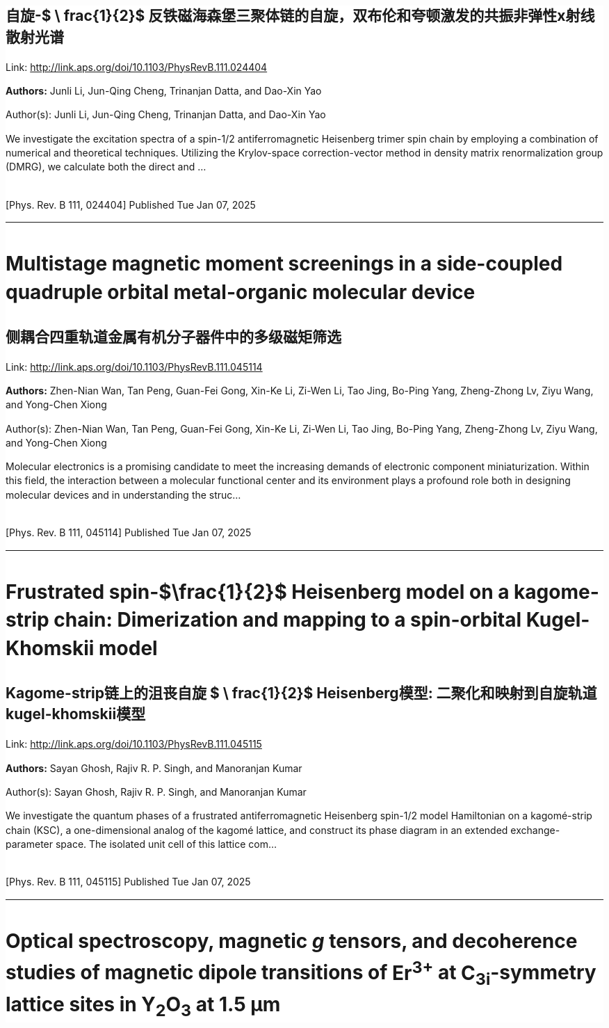 ## 自旋-$ \ frac{1}{2}$ 反铁磁海森堡三聚体链的自旋，双布伦和夸顿激发的共振非弹性x射线散射光谱

Link: http://link.aps.org/doi/10.1103/PhysRevB.111.024404

**Authors:** Junli Li, Jun-Qing Cheng, Trinanjan Datta, and Dao-Xin Yao

Author(s): Junli Li, Jun-Qing Cheng, Trinanjan Datta, and Dao-Xin Yao<br /><p>We investigate the excitation spectra of a spin-1/2 antiferromagnetic Heisenberg trimer spin chain by employing a combination of numerical and theoretical techniques. Utilizing the Krylov-space correction-vector method in density matrix renormalization group (DMRG), we calculate both the direct and …</p><br />[Phys. Rev. B 111, 024404] Published Tue Jan 07, 2025


---
# Multistage magnetic moment screenings in a side-coupled quadruple orbital metal-organic molecular device

## 侧耦合四重轨道金属有机分子器件中的多级磁矩筛选

Link: http://link.aps.org/doi/10.1103/PhysRevB.111.045114

**Authors:** Zhen-Nian Wan, Tan Peng, Guan-Fei Gong, Xin-Ke Li, Zi-Wen Li, Tao Jing, Bo-Ping Yang, Zheng-Zhong Lv, Ziyu Wang, and Yong-Chen Xiong

Author(s): Zhen-Nian Wan, Tan Peng, Guan-Fei Gong, Xin-Ke Li, Zi-Wen Li, Tao Jing, Bo-Ping Yang, Zheng-Zhong Lv, Ziyu Wang, and Yong-Chen Xiong<br /><p>Molecular electronics is a promising candidate to meet the increasing demands of electronic component miniaturization. Within this field, the interaction between a molecular functional center and its environment plays a profound role both in designing molecular devices and in understanding the struc…</p><br />[Phys. Rev. B 111, 045114] Published Tue Jan 07, 2025


---
# Frustrated spin-$\frac{1}{2}$ Heisenberg model on a kagome-strip chain: Dimerization and mapping to a spin-orbital Kugel-Khomskii model

## Kagome-strip链上的沮丧自旋 $ \ frac{1}{2}$ Heisenberg模型: 二聚化和映射到自旋轨道kugel-khomskii模型

Link: http://link.aps.org/doi/10.1103/PhysRevB.111.045115

**Authors:** Sayan Ghosh, Rajiv R. P. Singh, and Manoranjan Kumar

Author(s): Sayan Ghosh, Rajiv R. P. Singh, and Manoranjan Kumar<br /><p>We investigate the quantum phases of a frustrated antiferromagnetic Heisenberg spin-1/2 model Hamiltonian on a kagomé-strip chain (KSC), a one-dimensional analog of the kagomé lattice, and construct its phase diagram in an extended exchange-parameter space. The isolated unit cell of this lattice com…</p><br />[Phys. Rev. B 111, 045115] Published Tue Jan 07, 2025


---
# Optical spectroscopy, magnetic $g$ tensors, and decoherence studies of magnetic dipole transitions of $\mathrm{E}{\mathrm{r}}^{3+}$ at ${\mathrm{C}}_{3\mathrm{i}}$-symmetry lattice sites in ${\mathrm{Y}}_{2}{\mathrm{O}}_{3}$ at 1.5 µm
